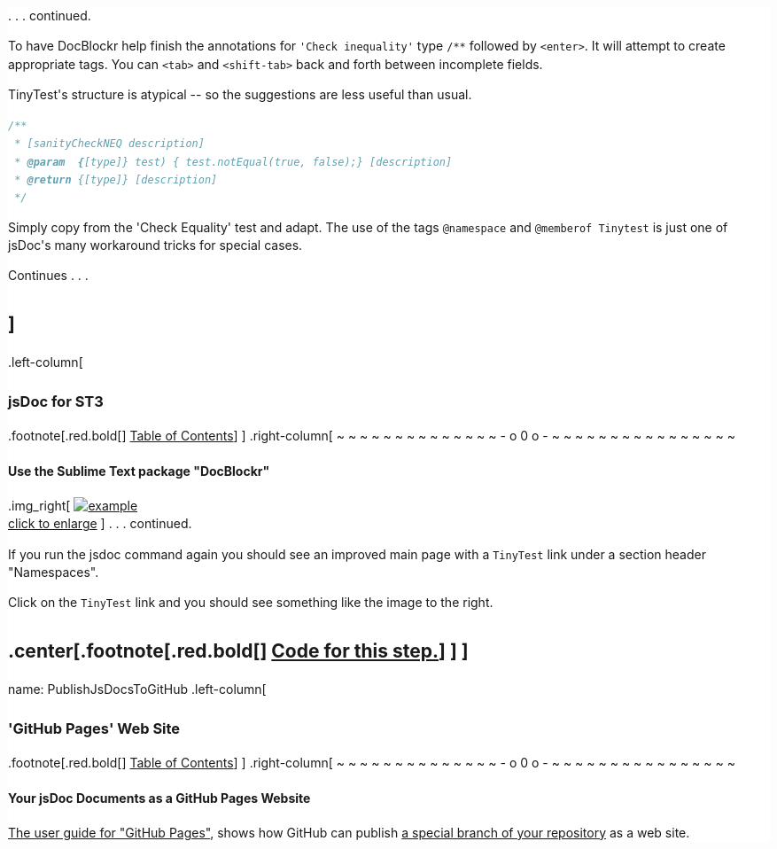 . . . continued.

To have DocBlockr help finish the annotations for ```'Check inequality'``` type ```/**``` followed by ```<enter>```. It will attempt to create appropriate tags.  You can ```<tab>``` and ```<shift-tab>``` back and forth between incomplete fields.

TinyTest's structure is atypical -- so the suggestions are less useful than usual.

```javascript
/**
 * [sanityCheckNEQ description]
 * @param  {[type]} test) { test.notEqual(true, false);} [description]
 * @return {[type]} [description]
 */
```

Simply copy from the 'Check Equality' test and adapt.  The use of the tags ```@namespace``` and ```@memberof Tinytest``` is just one of jsDoc's many workaround tricks for special cases.

Continues . . .

]
---
.left-column[
  ### jsDoc for ST3
.footnote[.red.bold[] [Table of Contents](./)] 
]
.right-column[
~ ~ ~ ~ ~ ~ ~ ~ ~ ~ ~ ~ ~ ~ - o 0 o - ~ ~ ~ ~ ~ ~ ~ ~ ~ ~ ~ ~ ~ ~ ~ ~

#### Use the Sublime Text package "DocBlockr"

.img_right[
  <a href="http://i.imgur.com/VX85WIE.png" target="_blank">![example](http://i.imgur.com/LY7yErF.png)<br/>click to enlarge</a>
]
. . . continued.

If you run the jsdoc command again you should see an improved main page with a ```TinyTest``` link under a section header "Namespaces".

Click on the ```TinyTest``` link and you should see something like the image to the right.



.center[.footnote[.red.bold[] <a href="https://github.com/martinhbramwell/Meteor-CI-Tutorial/blob/master/Part02_UnitTestThePackage.sh#L539" target="_blank">Code for this step.</a>] ]
]
---
name: PublishJsDocsToGitHub
.left-column[
  ### 'GitHub Pages' Web Site
.footnote[.red.bold[] [Table of Contents](./)] 
]
.right-column[
~ ~ ~ ~ ~ ~ ~ ~ ~ ~ ~ ~ ~ ~ - o 0 o - ~ ~ ~ ~ ~ ~ ~ ~ ~ ~ ~ ~ ~ ~ ~ ~
#### Your jsDoc Documents as a GitHub Pages Website
<a href="https://help.github.com/articles/what-are-github-pages/" target="_blank">The user guide for "GitHub Pages"</a>, shows how GitHub can publish <a href="https://help.github.com/articles/creating-project-pages-manually/" target="_blank">a special branch of your repository</a> as a web site.
